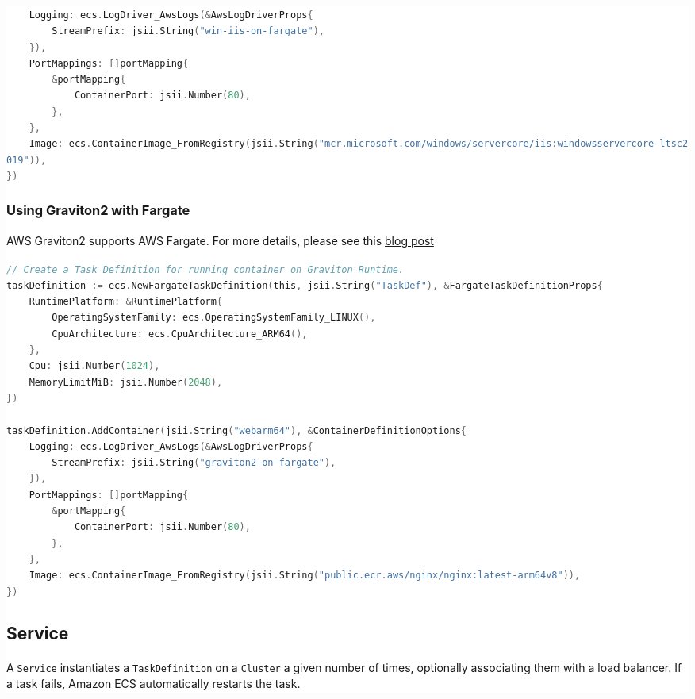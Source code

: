 ```go
	Logging: ecs.LogDriver_AwsLogs(&AwsLogDriverProps{
		StreamPrefix: jsii.String("win-iis-on-fargate"),
	}),
	PortMappings: []portMapping{
		&portMapping{
			ContainerPort: jsii.Number(80),
		},
	},
	Image: ecs.ContainerImage_FromRegistry(jsii.String("mcr.microsoft.com/windows/servercore/iis:windowsservercore-ltsc2019")),
})
```

### Using Graviton2 with Fargate

AWS Graviton2 supports AWS Fargate. For more details, please see this [blog post](https://aws.amazon.com/blogs/aws/announcing-aws-graviton2-support-for-aws-fargate-get-up-to-40-better-price-performance-for-your-serverless-containers/)

```go
// Create a Task Definition for running container on Graviton Runtime.
taskDefinition := ecs.NewFargateTaskDefinition(this, jsii.String("TaskDef"), &FargateTaskDefinitionProps{
	RuntimePlatform: &RuntimePlatform{
		OperatingSystemFamily: ecs.OperatingSystemFamily_LINUX(),
		CpuArchitecture: ecs.CpuArchitecture_ARM64(),
	},
	Cpu: jsii.Number(1024),
	MemoryLimitMiB: jsii.Number(2048),
})

taskDefinition.AddContainer(jsii.String("webarm64"), &ContainerDefinitionOptions{
	Logging: ecs.LogDriver_AwsLogs(&AwsLogDriverProps{
		StreamPrefix: jsii.String("graviton2-on-fargate"),
	}),
	PortMappings: []portMapping{
		&portMapping{
			ContainerPort: jsii.Number(80),
		},
	},
	Image: ecs.ContainerImage_FromRegistry(jsii.String("public.ecr.aws/nginx/nginx:latest-arm64v8")),
})
```

## Service

A `Service` instantiates a `TaskDefinition` on a `Cluster` a given number of
times, optionally associating them with a load balancer.
If a task fails,
Amazon ECS automatically restarts the task.
